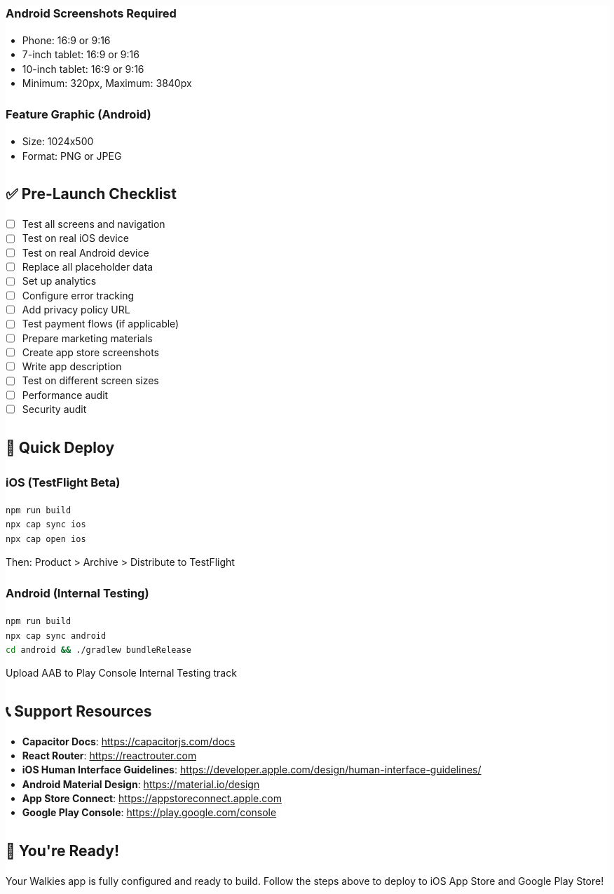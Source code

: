 ### Android Screenshots Required
- Phone: 16:9 or 9:16
- 7-inch tablet: 16:9 or 9:16
- 10-inch tablet: 16:9 or 9:16
- Minimum: 320px, Maximum: 3840px

### Feature Graphic (Android)
- Size: 1024x500
- Format: PNG or JPEG

## ✅ Pre-Launch Checklist

- [ ] Test all screens and navigation
- [ ] Test on real iOS device
- [ ] Test on real Android device
- [ ] Replace all placeholder data
- [ ] Set up analytics
- [ ] Configure error tracking
- [ ] Add privacy policy URL
- [ ] Test payment flows (if applicable)
- [ ] Prepare marketing materials
- [ ] Create app store screenshots
- [ ] Write app description
- [ ] Test on different screen sizes
- [ ] Performance audit
- [ ] Security audit

## 🚀 Quick Deploy

### iOS (TestFlight Beta)
```bash
npm run build
npx cap sync ios
npx cap open ios
```
Then: Product > Archive > Distribute to TestFlight

### Android (Internal Testing)
```bash
npm run build
npx cap sync android
cd android && ./gradlew bundleRelease
```
Upload AAB to Play Console Internal Testing track

## 📞 Support Resources

- **Capacitor Docs**: https://capacitorjs.com/docs
- **React Router**: https://reactrouter.com
- **iOS Human Interface Guidelines**: https://developer.apple.com/design/human-interface-guidelines/
- **Android Material Design**: https://material.io/design
- **App Store Connect**: https://appstoreconnect.apple.com
- **Google Play Console**: https://play.google.com/console

## 🎉 You're Ready!

Your Walkies app is fully configured and ready to build. Follow the steps above to deploy to iOS App Store and Google Play Store!
